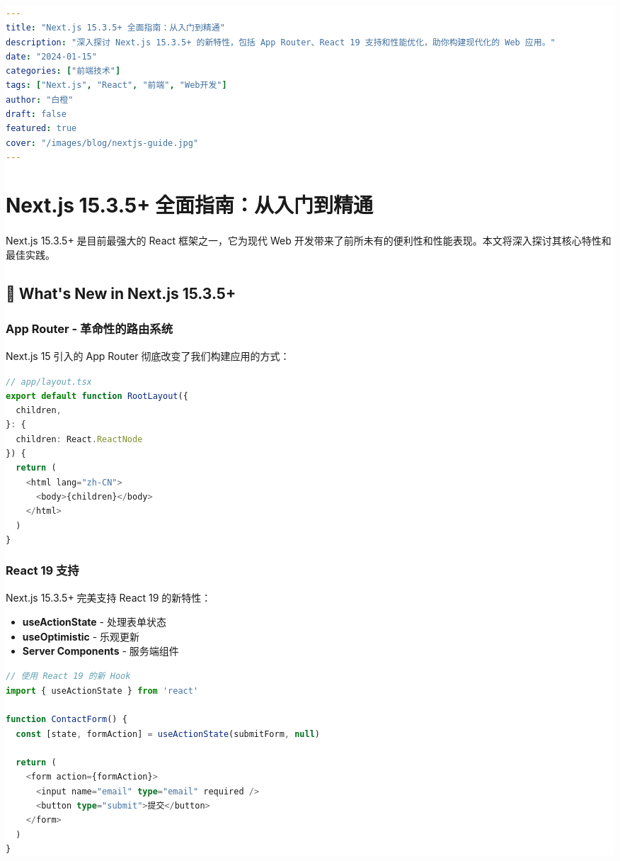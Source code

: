 ```yaml
---
title: "Next.js 15.3.5+ 全面指南：从入门到精通"
description: "深入探讨 Next.js 15.3.5+ 的新特性，包括 App Router、React 19 支持和性能优化，助你构建现代化的 Web 应用。"
date: "2024-01-15"
categories: ["前端技术"]
tags: ["Next.js", "React", "前端", "Web开发"]
author: "白橙"
draft: false
featured: true
cover: "/images/blog/nextjs-guide.jpg"
---
```


# Next.js 15.3.5+ 全面指南：从入门到精通

Next.js 15.3.5+ 是目前最强大的 React 框架之一，它为现代 Web 开发带来了前所未有的便利性和性能表现。本文将深入探讨其核心特性和最佳实践。

## 🚀 What's New in Next.js 15.3.5+

### App Router - 革命性的路由系统

Next.js 15 引入的 App Router 彻底改变了我们构建应用的方式：

```typescript
// app/layout.tsx
export default function RootLayout({
  children,
}: {
  children: React.ReactNode
}) {
  return (
    <html lang="zh-CN">
      <body>{children}</body>
    </html>
  )
}
```

### React 19 支持

Next.js 15.3.5+ 完美支持 React 19 的新特性：

- **useActionState** - 处理表单状态
- **useOptimistic** - 乐观更新
- **Server Components** - 服务端组件

```typescript
// 使用 React 19 的新 Hook
import { useActionState } from 'react'

function ContactForm() {
  const [state, formAction] = useActionState(submitForm, null)
  
  return (
    <form action={formAction}>
      <input name="email" type="email" required />
      <button type="submit">提交</button>
    </form>
  )
}
```
